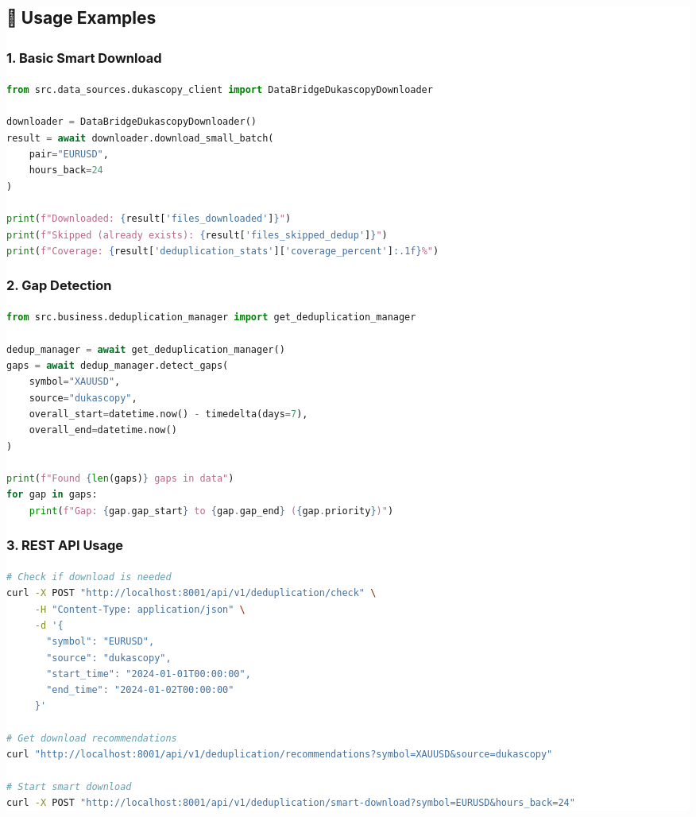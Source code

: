 ## 🚀 Usage Examples

### 1. Basic Smart Download
```python
from src.data_sources.dukascopy_client import DataBridgeDukascopyDownloader

downloader = DataBridgeDukascopyDownloader()
result = await downloader.download_small_batch(
    pair="EURUSD",
    hours_back=24
)

print(f"Downloaded: {result['files_downloaded']}")
print(f"Skipped (already exists): {result['files_skipped_dedup']}")
print(f"Coverage: {result['deduplication_stats']['coverage_percent']:.1f}%")
```

### 2. Gap Detection
```python
from src.business.deduplication_manager import get_deduplication_manager

dedup_manager = await get_deduplication_manager()
gaps = await dedup_manager.detect_gaps(
    symbol="XAUUSD",
    source="dukascopy",
    overall_start=datetime.now() - timedelta(days=7),
    overall_end=datetime.now()
)

print(f"Found {len(gaps)} gaps in data")
for gap in gaps:
    print(f"Gap: {gap.gap_start} to {gap.gap_end} ({gap.priority})")
```

### 3. REST API Usage
```bash
# Check if download is needed
curl -X POST "http://localhost:8001/api/v1/deduplication/check" \
     -H "Content-Type: application/json" \
     -d '{
       "symbol": "EURUSD",
       "source": "dukascopy",
       "start_time": "2024-01-01T00:00:00",
       "end_time": "2024-01-02T00:00:00"
     }'

# Get download recommendations  
curl "http://localhost:8001/api/v1/deduplication/recommendations?symbol=XAUUSD&source=dukascopy"

# Start smart download
curl -X POST "http://localhost:8001/api/v1/deduplication/smart-download?symbol=EURUSD&hours_back=24"
```

